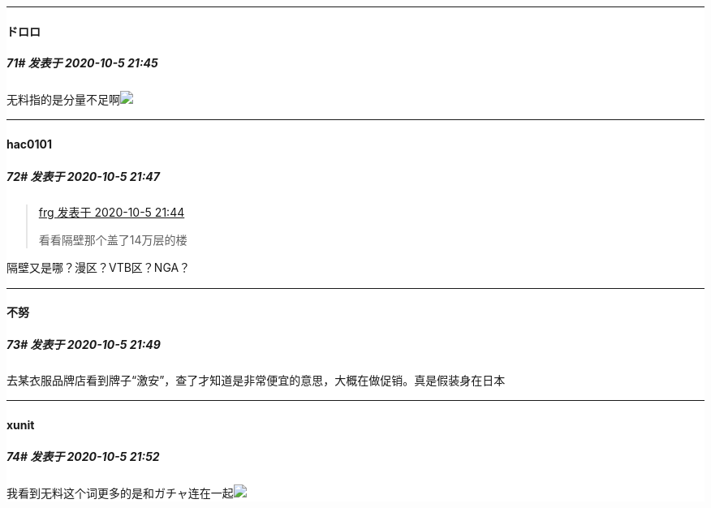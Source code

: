


*****

####  ドロロ  
##### 71#       发表于 2020-10-5 21:45




无料指的是分量不足啊<img src="https://static.saraba1st.com/image/smiley/face2017/084.png" referrerpolicy="no-referrer">







*****

####  hac0101  
##### 72#       发表于 2020-10-5 21:47



<blockquote><a href="httphttps://bbs.saraba1st.com/2b/forum.php?mod=redirect&amp;goto=findpost&amp;pid=48961174&amp;ptid=1963444" target="_blank">frg 发表于 2020-10-5 21:44</a>

看看隔壁那个盖了14万层的楼</blockquote>
隔壁又是哪？漫区？VTB区？NGA？







*****

####  不努  
##### 73#       发表于 2020-10-5 21:49




去某衣服品牌店看到牌子“激安”，查了才知道是非常便宜的意思，大概在做促销。真是假装身在日本







*****

####  xunit  
##### 74#       发表于 2020-10-5 21:52




我看到无料这个词更多的是和ガチャ连在一起<img src="https://static.saraba1st.com/image/smiley/face2017/067.png" referrerpolicy="no-referrer">





